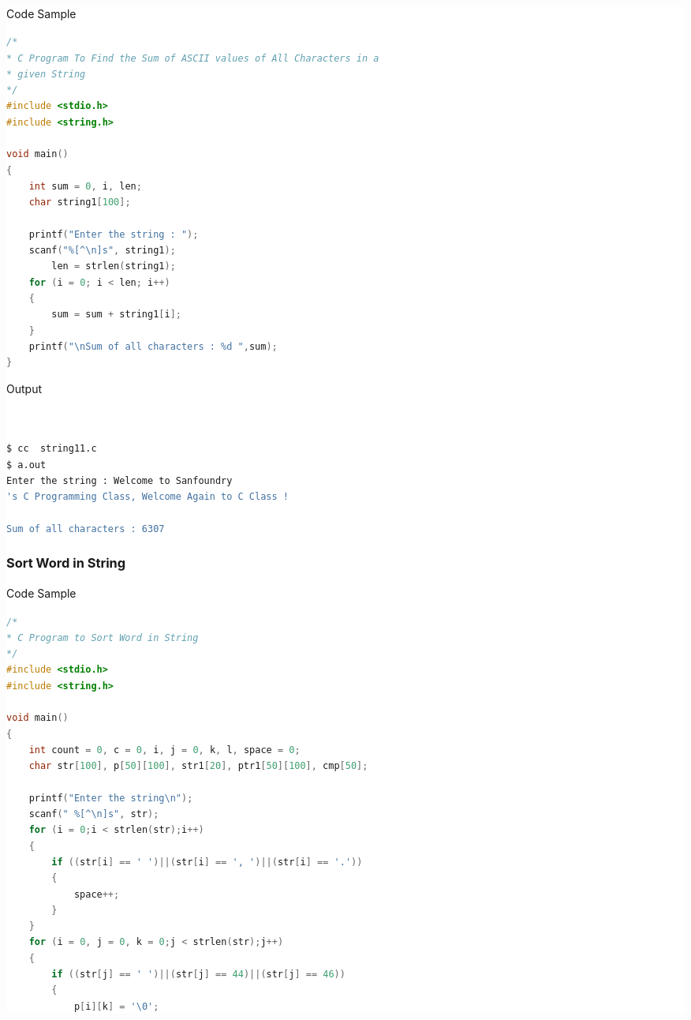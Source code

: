  Code Sample 
```c
/* 
* C Program To Find the Sum of ASCII values of All Characters in a 
* given String
*/
#include <stdio.h>
#include <string.h>

void main()
{
    int sum = 0, i, len;
    char string1[100];

    printf("Enter the string : ");
    scanf("%[^\n]s", string1);
        len = strlen(string1);
    for (i = 0; i < len; i++)
    {
        sum = sum + string1[i];
    }
    printf("\nSum of all characters : %d ",sum);
}
```

 Output 
```bash


$ cc  string11.c
$ a.out
Enter the string : Welcome to Sanfoundry
's C Programming Class, Welcome Again to C Class !

Sum of all characters : 6307
```
### Sort Word in String		

 Code Sample 
```c
/*
* C Program to Sort Word in String
*/
#include <stdio.h>
#include <string.h>

void main()
{
    int count = 0, c = 0, i, j = 0, k, l, space = 0;
    char str[100], p[50][100], str1[20], ptr1[50][100], cmp[50];

    printf("Enter the string\n");
    scanf(" %[^\n]s", str);
    for (i = 0;i < strlen(str);i++)
    {
        if ((str[i] == ' ')||(str[i] == ', ')||(str[i] == '.'))
        {
            space++;
        }
    }
    for (i = 0, j = 0, k = 0;j < strlen(str);j++)
    {
        if ((str[j] == ' ')||(str[j] == 44)||(str[j] == 46))  
        {    
            p[i][k] = '\0';
```